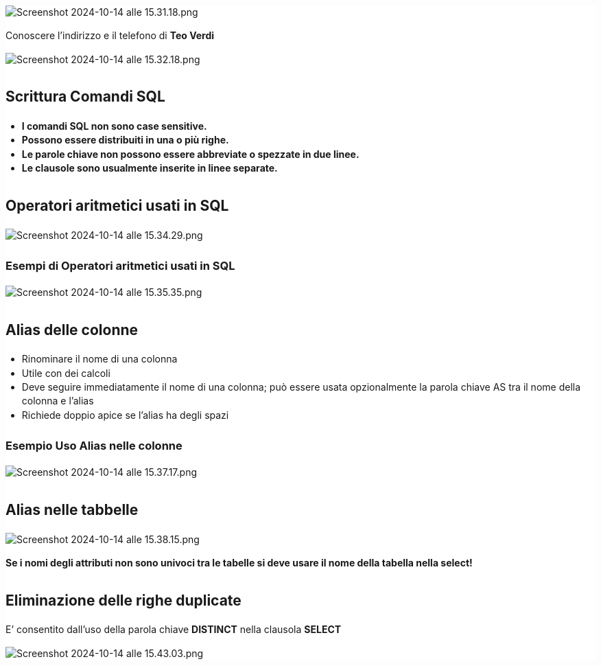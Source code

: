 ![Screenshot 2024-10-14 alle 15.31.18.png](4%C2%B0%20lezione%20database%2011fc5c8ba93980299579c4ce3b6f7ed2/Screenshot_2024-10-14_alle_15.31.18.png)

Conoscere l’indirizzo e il telefono di **Teo Verdi**

![Screenshot 2024-10-14 alle 15.32.18.png](4%C2%B0%20lezione%20database%2011fc5c8ba93980299579c4ce3b6f7ed2/Screenshot_2024-10-14_alle_15.32.18.png)

## Scrittura Comandi SQL

- **I comandi SQL non sono case sensitive.**
- **Possono essere distribuiti in una o più righe.**
- **Le parole chiave non possono essere abbreviate o spezzate in due linee.**
- **Le clausole sono usualmente inserite in linee separate.**

## Operatori aritmetici usati in SQL

![Screenshot 2024-10-14 alle 15.34.29.png](4%C2%B0%20lezione%20database%2011fc5c8ba93980299579c4ce3b6f7ed2/Screenshot_2024-10-14_alle_15.34.29.png)

### Esempi di Operatori aritmetici usati in SQL

![Screenshot 2024-10-14 alle 15.35.35.png](4%C2%B0%20lezione%20database%2011fc5c8ba93980299579c4ce3b6f7ed2/Screenshot_2024-10-14_alle_15.35.35.png)

## Alias delle colonne

- Rinominare il nome di una colonna
- Utile con dei calcoli
- Deve seguire immediatamente il nome di una
colonna; può essere usata opzionalmente la
parola chiave AS tra il nome della colonna e
l’alias
- Richiede doppio apice se l’alias ha degli spazi

### Esempio Uso Alias nelle colonne

![Screenshot 2024-10-14 alle 15.37.17.png](4%C2%B0%20lezione%20database%2011fc5c8ba93980299579c4ce3b6f7ed2/Screenshot_2024-10-14_alle_15.37.17.png)

## Alias nelle tabbelle

![Screenshot 2024-10-14 alle 15.38.15.png](4%C2%B0%20lezione%20database%2011fc5c8ba93980299579c4ce3b6f7ed2/Screenshot_2024-10-14_alle_15.38.15.png)

**Se i nomi degli attributi non sono univoci tra le tabelle si deve usare il nome della tabella nella
select!**

## Eliminazione delle righe duplicate

E’ consentito dall’uso della parola chiave **DISTINCT** nella clausola **SELECT**

![Screenshot 2024-10-14 alle 15.43.03.png](4%C2%B0%20lezione%20database%2011fc5c8ba93980299579c4ce3b6f7ed2/Screenshot_2024-10-14_alle_15.43.03.png)
